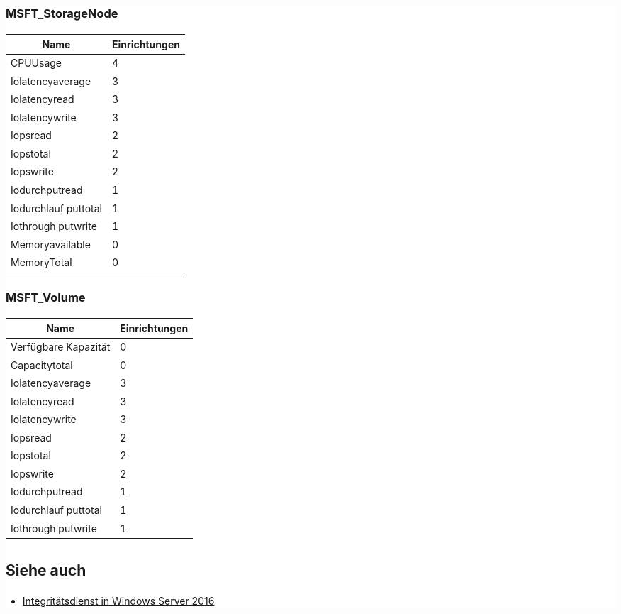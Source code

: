 
### <a name="msft_storagenode"></a>MSFT_StorageNode

| **Name**            | **Einrichtungen** |
|---------------------|-----------|
| CPUUsage            | 4         |
| Iolatencyaverage    | 3         |
| Iolatencyread       | 3         |
| Iolatencywrite      | 3         |
| Iopsread            | 2         |
| Iopstotal           | 2         |
| Iopswrite           | 2         |
| Iodurchputread    | 1         |
| Iodurchlauf puttotal   | 1         |
| Iothrough putwrite   | 1         |
| Memoryavailable     | 0         |
| MemoryTotal         | 0         |

### <a name="msft_volume"></a>MSFT_Volume

| **Name**            | **Einrichtungen** |
|---------------------|-----------|
| Verfügbare Kapazität   | 0         |
| Capacitytotal       | 0         |
| Iolatencyaverage    | 3         |
| Iolatencyread       | 3         |
| Iolatencywrite      | 3         |
| Iopsread            | 2         |
| Iopstotal           | 2         |
| Iopswrite           | 2         |
| Iodurchputread    | 1         |
| Iodurchlauf puttotal   | 1         |
| Iothrough putwrite   | 1         |

## <a name="see-also"></a>Siehe auch

- [Integritätsdienst in Windows Server 2016](health-service-overview.md)
